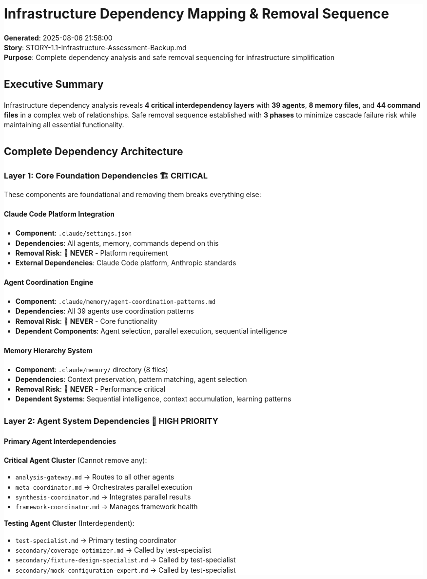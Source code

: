 # Infrastructure Dependency Mapping & Removal Sequence

**Generated**: 2025-08-06 21:58:00  
**Story**: STORY-1.1-Infrastructure-Assessment-Backup.md  
**Purpose**: Complete dependency analysis and safe removal sequencing for infrastructure simplification

## Executive Summary

Infrastructure dependency analysis reveals **4 critical interdependency layers** with **39 agents**, **8 memory files**, and **44 command files** in a complex web of relationships. Safe removal sequence established with **3 phases** to minimize cascade failure risk while maintaining all essential functionality.

## Complete Dependency Architecture

### Layer 1: Core Foundation Dependencies 🏗️ **CRITICAL**
These components are foundational and removing them breaks everything else:

#### Claude Code Platform Integration
- **Component**: `.claude/settings.json`
- **Dependencies**: All agents, memory, commands depend on this
- **Removal Risk**: 🔴 **NEVER** - Platform requirement
- **External Dependencies**: Claude Code platform, Anthropic standards

#### Agent Coordination Engine  
- **Component**: `.claude/memory/agent-coordination-patterns.md`
- **Dependencies**: All 39 agents use coordination patterns
- **Removal Risk**: 🔴 **NEVER** - Core functionality
- **Dependent Components**: Agent selection, parallel execution, sequential intelligence

#### Memory Hierarchy System
- **Component**: `.claude/memory/` directory (8 files)
- **Dependencies**: Context preservation, pattern matching, agent selection
- **Removal Risk**: 🔴 **NEVER** - Performance critical
- **Dependent Systems**: Sequential intelligence, context accumulation, learning patterns

### Layer 2: Agent System Dependencies 🤖 **HIGH PRIORITY**

#### Primary Agent Interdependencies
**Critical Agent Cluster** (Cannot remove any):
- `analysis-gateway.md` → Routes to all other agents
- `meta-coordinator.md` → Orchestrates parallel execution  
- `synthesis-coordinator.md` → Integrates parallel results
- `framework-coordinator.md` → Manages framework health

**Testing Agent Cluster** (Interdependent):
- `test-specialist.md` → Primary testing coordinator
- `secondary/coverage-optimizer.md` → Called by test-specialist
- `secondary/fixture-design-specialist.md` → Called by test-specialist
- `secondary/mock-configuration-expert.md` → Called by test-specialist
